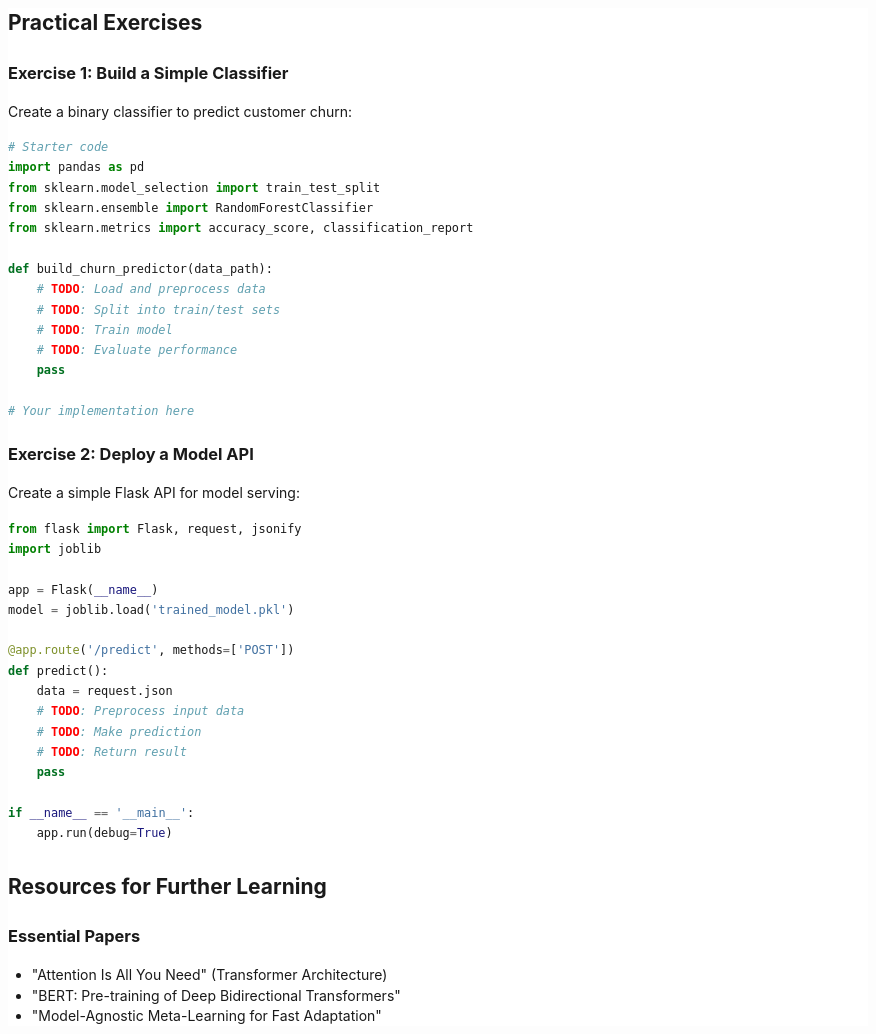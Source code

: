 ## Practical Exercises

### Exercise 1: Build a Simple Classifier

Create a binary classifier to predict customer churn:

```python
# Starter code
import pandas as pd
from sklearn.model_selection import train_test_split
from sklearn.ensemble import RandomForestClassifier
from sklearn.metrics import accuracy_score, classification_report

def build_churn_predictor(data_path):
    # TODO: Load and preprocess data
    # TODO: Split into train/test sets
    # TODO: Train model
    # TODO: Evaluate performance
    pass

# Your implementation here
```

### Exercise 2: Deploy a Model API

Create a simple Flask API for model serving:

```python
from flask import Flask, request, jsonify
import joblib

app = Flask(__name__)
model = joblib.load('trained_model.pkl')

@app.route('/predict', methods=['POST'])
def predict():
    data = request.json
    # TODO: Preprocess input data
    # TODO: Make prediction
    # TODO: Return result
    pass

if __name__ == '__main__':
    app.run(debug=True)
```

## Resources for Further Learning

### Essential Papers
- "Attention Is All You Need" (Transformer Architecture)
- "BERT: Pre-training of Deep Bidirectional Transformers"
- "Model-Agnostic Meta-Learning for Fast Adaptation"
